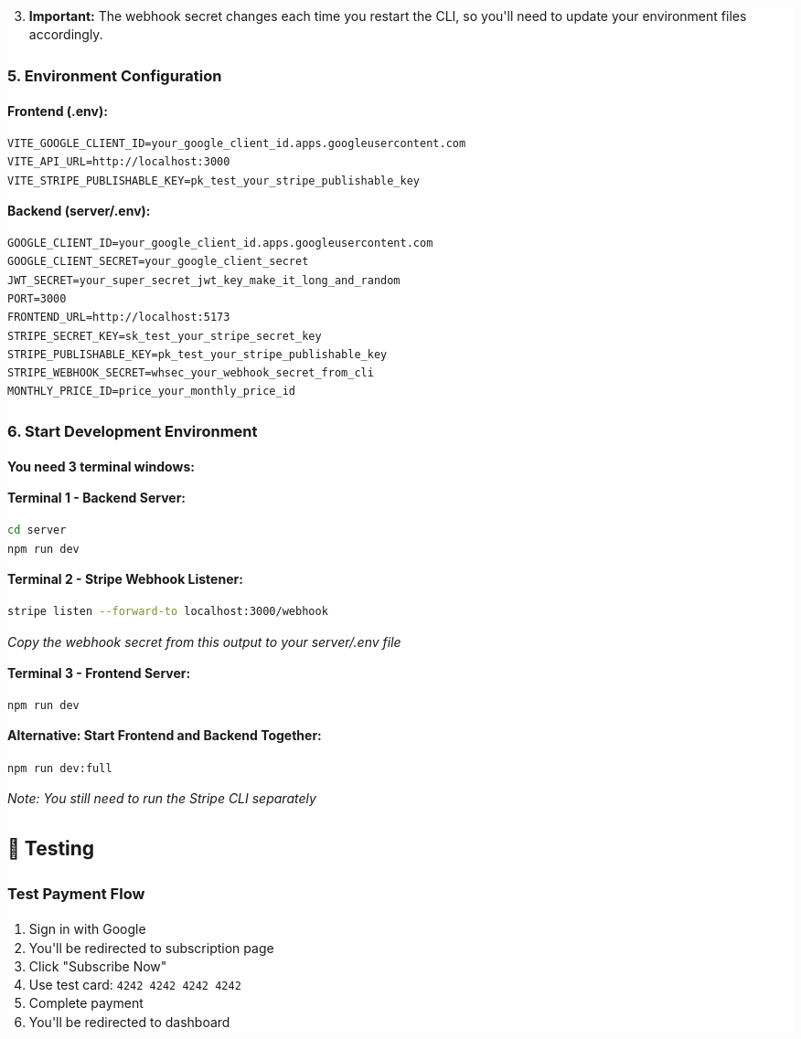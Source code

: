 3. **Important:** The webhook secret changes each time you restart the CLI, so you'll need to update your environment files accordingly.

### 5. Environment Configuration

**Frontend (.env):**
```env
VITE_GOOGLE_CLIENT_ID=your_google_client_id.apps.googleusercontent.com
VITE_API_URL=http://localhost:3000
VITE_STRIPE_PUBLISHABLE_KEY=pk_test_your_stripe_publishable_key
```

**Backend (server/.env):**
```env
GOOGLE_CLIENT_ID=your_google_client_id.apps.googleusercontent.com
GOOGLE_CLIENT_SECRET=your_google_client_secret
JWT_SECRET=your_super_secret_jwt_key_make_it_long_and_random
PORT=3000
FRONTEND_URL=http://localhost:5173
STRIPE_SECRET_KEY=sk_test_your_stripe_secret_key
STRIPE_PUBLISHABLE_KEY=pk_test_your_stripe_publishable_key
STRIPE_WEBHOOK_SECRET=whsec_your_webhook_secret_from_cli
MONTHLY_PRICE_ID=price_your_monthly_price_id
```

### 6. Start Development Environment

**You need 3 terminal windows:**

**Terminal 1 - Backend Server:**
```bash
cd server
npm run dev
```

**Terminal 2 - Stripe Webhook Listener:**
```bash
stripe listen --forward-to localhost:3000/webhook
```
*Copy the webhook secret from this output to your server/.env file*

**Terminal 3 - Frontend Server:**
```bash
npm run dev
```

**Alternative: Start Frontend and Backend Together:**
```bash
npm run dev:full
```
*Note: You still need to run the Stripe CLI separately*

## 🧪 Testing

### Test Payment Flow
1. Sign in with Google
2. You'll be redirected to subscription page
3. Click "Subscribe Now"
4. Use test card: `4242 4242 4242 4242`
5. Complete payment
6. You'll be redirected to dashboard
